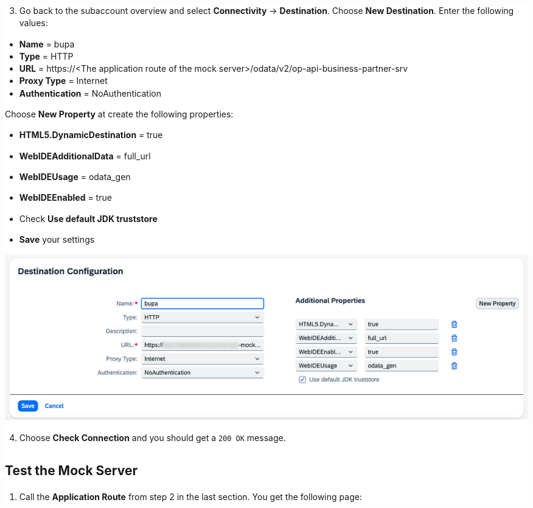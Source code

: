 
3. Go back to the subaccount overview and select **Connectivity** &rarr; **Destination**. Choose **New Destination**. Enter the following values:

  * **Name** = bupa
  * **Type** = HTTP
  * **URL** = https://\<The application route of the mock server\>/odata/v2/op-api-business-partner-srv
  * **Proxy Type** = Internet
  * **Authentication** = NoAuthentication

  Choose **New Property** at create the following properties:
  * **HTML5.DynamicDestination** = true
  * **WebIDEAdditionalData** = full_url
  * **WebIDEUsage** = odata_gen
  * **WebIDEEnabled** = true

  * Check **Use default JDK truststore**

  * **Save** your settings

   ![destination](./images/destination.png)

4. Choose **Check Connection** and you should get a `200 OK` message.

## Test the Mock Server

1. Call the **Application Route** from step 2 in the last section. You get the following page:
